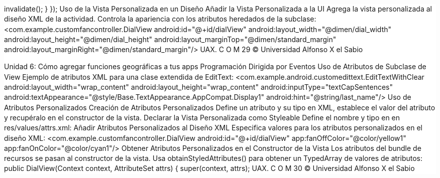 invalidate();
}
});
Uso de la Vista Personalizada en un Diseño
Añadir la Vista Personalizada a la UI
Agrega la vista personalizada al diseño XML de la actividad. Controla la apariencia con los
atributos heredados de la subclase:
<com.example.customfancontroller.DialView
android:id="@+id/dialView"
android:layout_width="@dimen/dial_width"
android:layout_height="@dimen/dial_height"
android:layout_marginTop="@dimen/standard_margin"
android:layout_marginRight="@dimen/standard_margin"/>
UAX. C O M
29
© Universidad Alfonso X el Sabio

Unidad 6: Cómo agregar funciones geográficas a tus apps
Programación Dirigida por Eventos
Uso de Atributos de Subclase de View
Ejemplo de atributos XML para una clase extendida de EditText:
<com.example.android.customedittext.EditTextWithClear
android:layout_width="wrap_content"
android:layout_height="wrap_content"
android:inputType="textCapSentences"
android:textAppearance="@style/Base.TextAppearance.AppCompat.Display1"
android:hint="@string/last_name"/>
Uso de Atributos Personalizados
Creación de Atributos Personalizados
Define un atributo y su tipo en XML, establece el valor del atributo y recupéralo en el constructor
de la vista.
Declarar la Vista Personalizada como Styleable
Define el nombre y tipo en <declare-styleable> en res/values/attrs.xml:
<resources>
<declare-styleable name="DialView">
<attr name="fanOnColor" format="reference|color" />
<attr name="fanOffColor" format="reference|color" />
</declare-styleable>
</resources>
Añadir Atributos Personalizados al Diseño XML
Especifica valores para los atributos personalizados en el diseño XML:
<com.example.customfancontroller.DialView
android:id="@+id/dialView"
app:fanOffColor="@color/yellow1"
app:fanOnColor="@color/cyan1"/>
Obtener Atributos Personalizados en el Constructor de la Vista
Los atributos del bundle de recursos se pasan al constructor de la vista. Usa
obtainStyledAttributes() para obtener un TypedArray de valores de atributos:
public DialView(Context context, AttributeSet attrs) {
super(context, attrs);
UAX. C O M
30
© Universidad Alfonso X el Sabio
